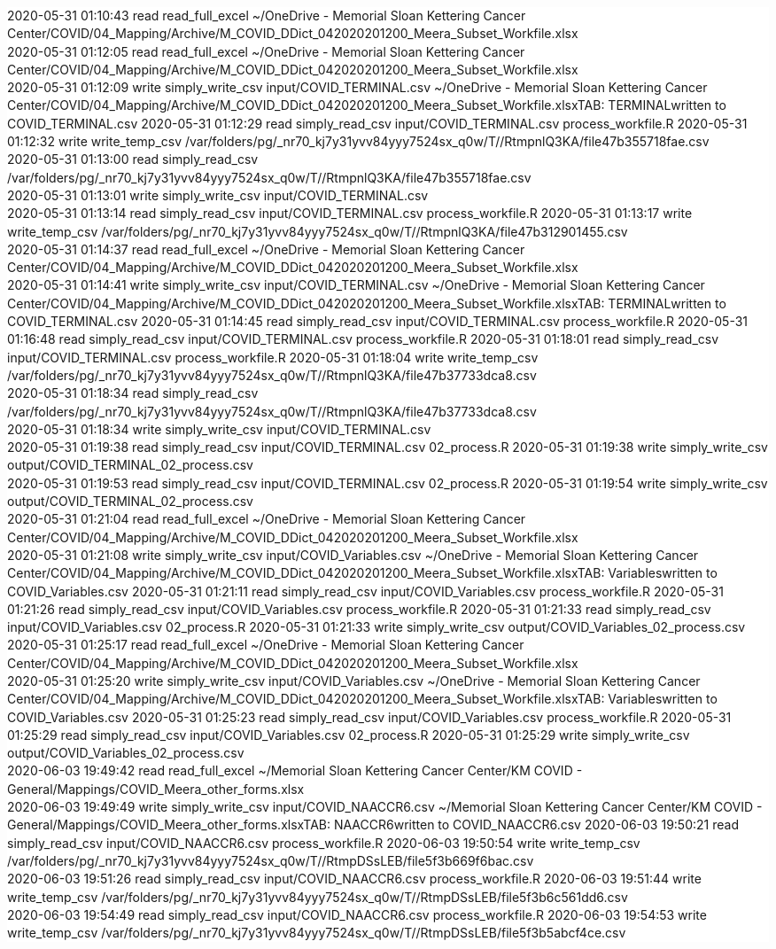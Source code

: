 2020-05-31 01:10:43	read	read_full_excel	~/OneDrive - Memorial Sloan Kettering Cancer Center/COVID/04_Mapping/Archive/M_COVID_DDict_042020201200_Meera_Subset_Workfile.xlsx	
2020-05-31 01:12:05	read	read_full_excel	~/OneDrive - Memorial Sloan Kettering Cancer Center/COVID/04_Mapping/Archive/M_COVID_DDict_042020201200_Meera_Subset_Workfile.xlsx	
2020-05-31 01:12:09	write	simply_write_csv	input/COVID_TERMINAL.csv	~/OneDrive - Memorial Sloan Kettering Cancer Center/COVID/04_Mapping/Archive/M_COVID_DDict_042020201200_Meera_Subset_Workfile.xlsxTAB: TERMINALwritten to COVID_TERMINAL.csv
2020-05-31 01:12:29	read	simply_read_csv	input/COVID_TERMINAL.csv	process_workfile.R
2020-05-31 01:12:32	write	write_temp_csv	/var/folders/pg/_nr70_kj7y31yvv84yyy7524sx_q0w/T//RtmpnlQ3KA/file47b355718fae.csv	
2020-05-31 01:13:00	read	simply_read_csv	/var/folders/pg/_nr70_kj7y31yvv84yyy7524sx_q0w/T//RtmpnlQ3KA/file47b355718fae.csv	
2020-05-31 01:13:01	write	simply_write_csv	input/COVID_TERMINAL.csv	
2020-05-31 01:13:14	read	simply_read_csv	input/COVID_TERMINAL.csv	process_workfile.R
2020-05-31 01:13:17	write	write_temp_csv	/var/folders/pg/_nr70_kj7y31yvv84yyy7524sx_q0w/T//RtmpnlQ3KA/file47b312901455.csv	
2020-05-31 01:14:37	read	read_full_excel	~/OneDrive - Memorial Sloan Kettering Cancer Center/COVID/04_Mapping/Archive/M_COVID_DDict_042020201200_Meera_Subset_Workfile.xlsx	
2020-05-31 01:14:41	write	simply_write_csv	input/COVID_TERMINAL.csv	~/OneDrive - Memorial Sloan Kettering Cancer Center/COVID/04_Mapping/Archive/M_COVID_DDict_042020201200_Meera_Subset_Workfile.xlsxTAB: TERMINALwritten to COVID_TERMINAL.csv
2020-05-31 01:14:45	read	simply_read_csv	input/COVID_TERMINAL.csv	process_workfile.R
2020-05-31 01:16:48	read	simply_read_csv	input/COVID_TERMINAL.csv	process_workfile.R
2020-05-31 01:18:01	read	simply_read_csv	input/COVID_TERMINAL.csv	process_workfile.R
2020-05-31 01:18:04	write	write_temp_csv	/var/folders/pg/_nr70_kj7y31yvv84yyy7524sx_q0w/T//RtmpnlQ3KA/file47b37733dca8.csv	
2020-05-31 01:18:34	read	simply_read_csv	/var/folders/pg/_nr70_kj7y31yvv84yyy7524sx_q0w/T//RtmpnlQ3KA/file47b37733dca8.csv	
2020-05-31 01:18:34	write	simply_write_csv	input/COVID_TERMINAL.csv	
2020-05-31 01:19:38	read	simply_read_csv	input/COVID_TERMINAL.csv	02_process.R
2020-05-31 01:19:38	write	simply_write_csv	output/COVID_TERMINAL_02_process.csv	
2020-05-31 01:19:53	read	simply_read_csv	input/COVID_TERMINAL.csv	02_process.R
2020-05-31 01:19:54	write	simply_write_csv	output/COVID_TERMINAL_02_process.csv	
2020-05-31 01:21:04	read	read_full_excel	~/OneDrive - Memorial Sloan Kettering Cancer Center/COVID/04_Mapping/Archive/M_COVID_DDict_042020201200_Meera_Subset_Workfile.xlsx	
2020-05-31 01:21:08	write	simply_write_csv	input/COVID_Variables.csv	~/OneDrive - Memorial Sloan Kettering Cancer Center/COVID/04_Mapping/Archive/M_COVID_DDict_042020201200_Meera_Subset_Workfile.xlsxTAB: Variableswritten to COVID_Variables.csv
2020-05-31 01:21:11	read	simply_read_csv	input/COVID_Variables.csv	process_workfile.R
2020-05-31 01:21:26	read	simply_read_csv	input/COVID_Variables.csv	process_workfile.R
2020-05-31 01:21:33	read	simply_read_csv	input/COVID_Variables.csv	02_process.R
2020-05-31 01:21:33	write	simply_write_csv	output/COVID_Variables_02_process.csv	
2020-05-31 01:25:17	read	read_full_excel	~/OneDrive - Memorial Sloan Kettering Cancer Center/COVID/04_Mapping/Archive/M_COVID_DDict_042020201200_Meera_Subset_Workfile.xlsx	
2020-05-31 01:25:20	write	simply_write_csv	input/COVID_Variables.csv	~/OneDrive - Memorial Sloan Kettering Cancer Center/COVID/04_Mapping/Archive/M_COVID_DDict_042020201200_Meera_Subset_Workfile.xlsxTAB: Variableswritten to COVID_Variables.csv
2020-05-31 01:25:23	read	simply_read_csv	input/COVID_Variables.csv	process_workfile.R
2020-05-31 01:25:29	read	simply_read_csv	input/COVID_Variables.csv	02_process.R
2020-05-31 01:25:29	write	simply_write_csv	output/COVID_Variables_02_process.csv	
2020-06-03 19:49:42	read	read_full_excel	~/Memorial Sloan Kettering Cancer Center/KM COVID - General/Mappings/COVID_Meera_other_forms.xlsx	
2020-06-03 19:49:49	write	simply_write_csv	input/COVID_NAACCR6.csv	~/Memorial Sloan Kettering Cancer Center/KM COVID - General/Mappings/COVID_Meera_other_forms.xlsxTAB: NAACCR6written to COVID_NAACCR6.csv
2020-06-03 19:50:21	read	simply_read_csv	input/COVID_NAACCR6.csv	process_workfile.R
2020-06-03 19:50:54	write	write_temp_csv	/var/folders/pg/_nr70_kj7y31yvv84yyy7524sx_q0w/T//RtmpDSsLEB/file5f3b669f6bac.csv	
2020-06-03 19:51:26	read	simply_read_csv	input/COVID_NAACCR6.csv	process_workfile.R
2020-06-03 19:51:44	write	write_temp_csv	/var/folders/pg/_nr70_kj7y31yvv84yyy7524sx_q0w/T//RtmpDSsLEB/file5f3b6c561dd6.csv	
2020-06-03 19:54:49	read	simply_read_csv	input/COVID_NAACCR6.csv	process_workfile.R
2020-06-03 19:54:53	write	write_temp_csv	/var/folders/pg/_nr70_kj7y31yvv84yyy7524sx_q0w/T//RtmpDSsLEB/file5f3b5abcf4ce.csv	